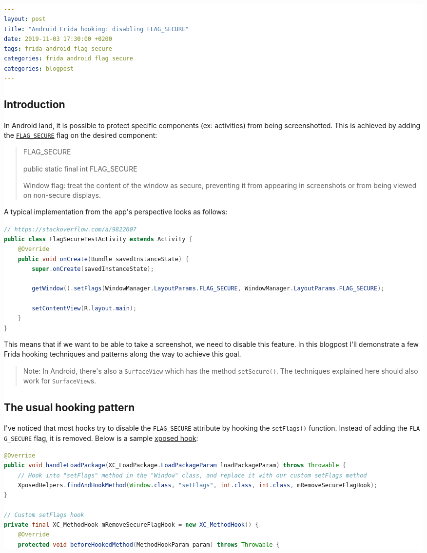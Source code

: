 ```yaml
---
layout: post
title: "Android Frida hooking: disabling FLAG_SECURE"
date: 2019-11-03 17:30:00 +0200
tags: frida android flag secure
categories: frida android flag secure
categories: blogpost
--- 
```


## Introduction
In Android land, it is possible to protect specific components (ex: activities) from being screenshotted. This is achieved by adding the [`FLAG_SECURE`][FLAG_SECURE] flag on the desired component:

> FLAG_SECURE
>
> public static final int FLAG_SECURE
>
> Window flag: treat the content of the window as secure, preventing it from appearing in screenshots or from being viewed on non-secure displays.

A typical implementation from the app's perspective looks as follows:

```java
// https://stackoverflow.com/a/9822607
public class FlagSecureTestActivity extends Activity {
    @Override
    public void onCreate(Bundle savedInstanceState) {
        super.onCreate(savedInstanceState);

        getWindow().setFlags(WindowManager.LayoutParams.FLAG_SECURE, WindowManager.LayoutParams.FLAG_SECURE);

        setContentView(R.layout.main);
    }
}
```

This means that if we want to be able to take a screenshot, we need to disable this feature. In this blogpost I'll demonstrate a few Frida hooking techniques and patterns along the way to achieve this goal.

> Note: In Android, there's also a `SurfaceView` which has the method `setSecure()`. The techniques explained here should also work for `SurfaceView`s.


## The usual hooking pattern

I've noticed that most hooks try to disable the `FLAG_SECURE` attribute by hooking the `setFlags()` function. Instead of adding the `FLAG_SECURE` flag, it is removed.  Below is a sample [xposed hook][xposed_hook]:

```java
@Override
public void handleLoadPackage(XC_LoadPackage.LoadPackageParam loadPackageParam) throws Throwable {
    // Hook into "setFlags" method in the "Window" class, and replace it with our custom setFlags method
    XposedHelpers.findAndHookMethod(Window.class, "setFlags", int.class, int.class, mRemoveSecureFlagHook);
}

// Custom setFlags hook
private final XC_MethodHook mRemoveSecureFlagHook = new XC_MethodHook() {
    @Override
    protected void beforeHookedMethod(MethodHookParam param) throws Throwable {
```

[FLAG_SECURE]: https://developer.android.com/reference/android/view/WindowManager.LayoutParams.html#FLAG_SECURE
[xposed_hook]: https://github.com/veeti/DisableFlagSecure/blob/fd8833a10a1544324f3301f647e74beee9cac58a/src/main/java/fi/veetipaananen/android/disableflagsecure/DisableFlagSecureModule.java
[so_thread]: https://stackoverflow.com/questions/5161951/android-only-the-original-thread-that-created-a-view-hierarchy-can-touch-its-vi
[activity_runonuithread]: https://developer.android.com/reference/android/app/Activity.html#runOnUiThread(java.lang.Runnable)
[fah_github]: https://github.com/Hamz-a/frida-android-helper
[rpc_call]: https://github.com/Hamz-a/frida-android-helper/blob/b4a0497695e96b0d32db45396ed66a2afe250b23/frida_android_helper/frida_hooks/disable_secure_flag.js
[frida_rpc]: https://www.frida.re/docs/javascript-api/#rpc
[fah_screen]: /assets/files/android_frida_hooking_disabling_flag_secure_2019_11/fah_screen.png